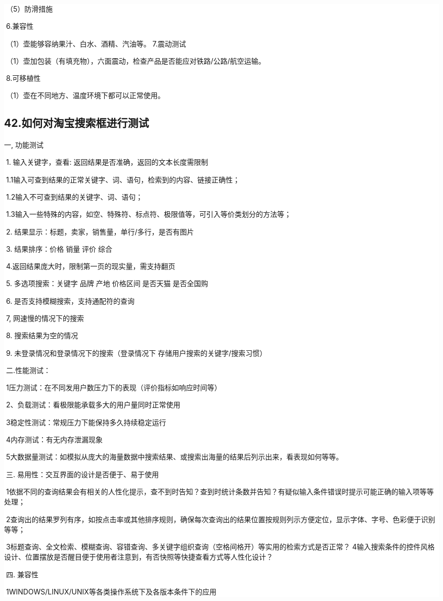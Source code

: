  （5）防滑措施 

 6.兼容性 

 （1）壶能够容纳果汁、白水、酒精、汽油等。 7.震动测试 

 （1）壶加包装（有填充物），六面震动，检查产品是否能应对铁路/公路/航空运输。

 8.可移植性 

 （1）壶在不同地方、温度环境下都可以正常使用。

## 42.如何对淘宝搜索框进行测试

一, 功能测试

 1. 输入关键字，查看: 返回结果是否准确，返回的文本长度需限制

 1.1输入可查到结果的正常关键字、词、语句，检索到的内容、链接正确性；

 1.2输入不可查到结果的关键字、词、语句； 

 1.3输入一些特殊的内容，如空、特殊符、标点符、极限值等，可引入等价类划分的方法等；

 2. 结果显示：标题，卖家，销售量，单行/多行，是否有图片

 3. 结果排序：价格 销量 评价 综合

 4.返回结果庞大时，限制第一页的现实量，需支持翻页 

 5. 多选项搜索：关键字 品牌 产地 价格区间 是否天猫 是否全国购

 6. 是否支持模糊搜索，支持通配符的查询

 7, 网速慢的情况下的搜索 

 8. 搜索结果为空的情况 

 9. 未登录情况和登录情况下的搜索（登录情况下 存储用户搜索的关键字/搜索习惯） 

 二.性能测试： 

 1压力测试：在不同发用户数压力下的表现（评价指标如响应时间等）

 2、负载测试：看极限能承载多大的用户量同时正常使用

 3稳定性测试：常规压力下能保持多久持续稳定运行

 4内存测试：有无内存泄漏现象 

 5大数据量测试：如模拟从庞大的海量数据中搜索结果、或搜索出海量的结果后列示出来，看表现如何等等。

 三. 易用性：交互界面的设计是否便于、易于使用 

 1依据不同的查询结果会有相关的人性化提示，查不到时告知？查到时统计条数并告知？有疑似输入条件错误时提示可能正确的输入项等等处理；

 2查询出的结果罗列有序，如按点击率或其他排序规则，确保每次查询出的结果位置按规则列示方便定位，显示字体、字号、色彩便于识别等等； 

 3标题查询、全文检索、模糊查询、容错查询、多关键字组织查询（空格间格开）等实用的检索方式是否正常？ 4输入搜索条件的控件风格设计、位置摆放是否醒目便于使用者注意到，有否快照等快捷查看方式等人性化设计？

 四. 兼容性

 1WINDOWS/LINUX/UNIX等各类操作系统下及各版本条件下的应用 
